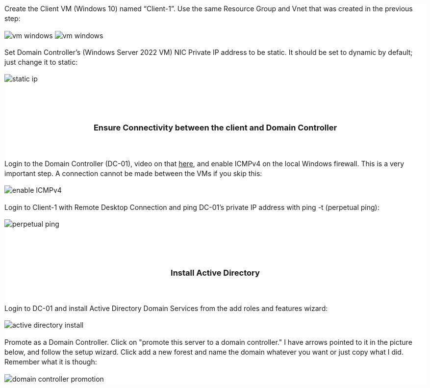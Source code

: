 </p>
<p>
  Create the Client VM (Windows 10) named “Client-1”. Use the same Resource Group and Vnet that was created in the previous step:
</p>
<p>
  <img src="https://i.postimg.cc/52YdH5DZ/Client-1-VM-1.png" height="75%" width="100%" alt="vm windows"/>
  <img src="https://i.postimg.cc/QMQz5fmn/Client-1-VM-2.png" height="75%" width="100%" alt="vm windows"/>
</p>
<p>
  Set Domain Controller’s (Windows Server 2022 VM) NIC Private IP address to be static. It should be set to dynamic by default; just change it to static:
</p>
<p>
  <img src="https://i.postimg.cc/BQPqQMJx/Static-Private-IP-DCVM.png" height="75%" width="100%" alt="static ip"/>
</p>

<br />
<br />
<h3 align="center">Ensure Connectivity between the client and Domain Controller</h3>
<br />
<p>
  Login to the Domain Controller (DC-01), video on that <a href="https://youtu.be/u0qzXQTW3yk?si=XBLIIh_5TY9Y8PeO" target="_blank">here</a>, and enable ICMPv4 on the local Windows firewall. This is a very important step. A connection cannot be made between the VMs if you skip this:
</p>
<p>
  <img src="https://i.postimg.cc/d3d0rtP9/Enable-ICMPv4-DCVM.png" height="75%" width="100%" alt="enable ICMPv4"/>
</p>
<p>
  Login to Client-1 with Remote Desktop Connection and ping DC-01’s private IP address with ping -t <ip address> (perpetual ping):
</p>
<p>
  <img src="https://i.postimg.cc/L5VCLzwV/Good-Connection-Between-VMs.png" height="75%" width="100%" alt="perpetual ping"/>
</p>
        
<br />
<br />
<h3 align="center">Install Active Directory</h3>
<br />
<p>
  Login to DC-01 and install Active Directory Domain Services from the add roles and features wizard:
</p>
<p>
  <img src="https://i.postimg.cc/250WhVjP/Install-Active-Directory.png" height="75%" width="100%" alt="active directory install"/>
</p>
<p>
  Promote as a Domain Controller. Click on "promote this server to a domain controller." I have arrows pointed to it in the picture below, and follow the setup wizard. Click add a new forest and name the domain whatever you want or just copy what I did. Remember what it is though:
</p>
<p>
  <img src="https://i.postimg.cc/mgpVBnmQ/Promote-To-Domain-Controller.png" height="75%" width="100%" alt="domain controller promotion"/>
</p>
